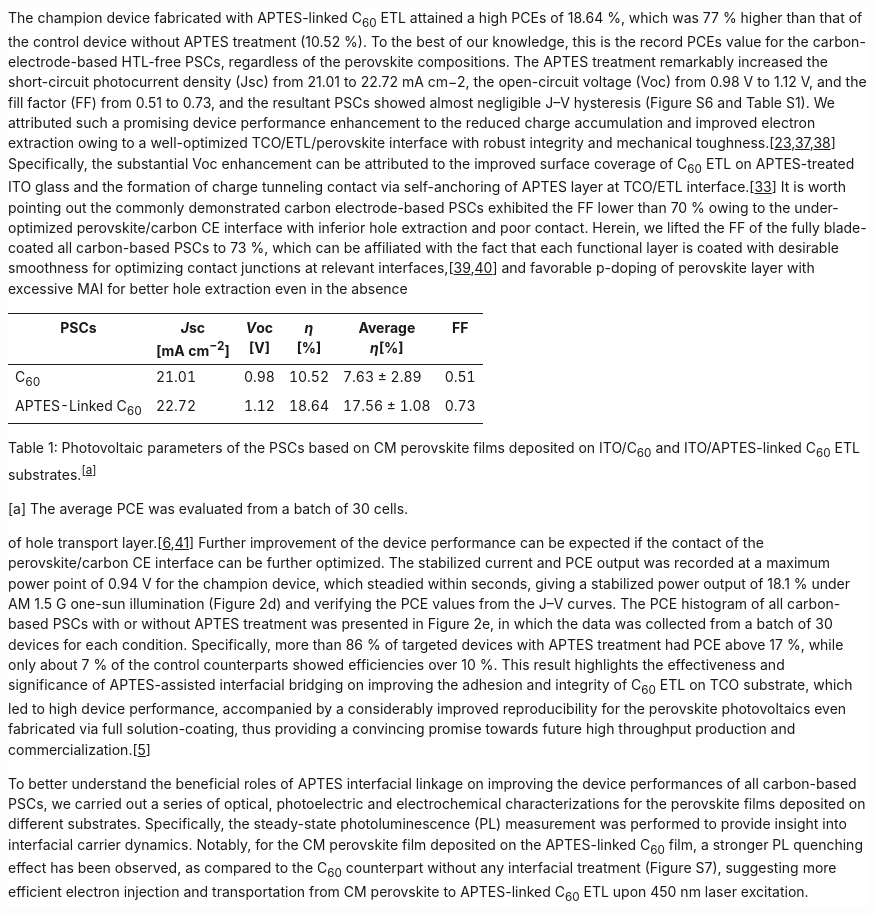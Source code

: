 The champion device fabricated with APTES-linked C<sub>60</sub> ETL attained a high PCEs of 18.64 %, which was 77 % higher than that of the control device without APTES treatment (10.52 %). To the best of our knowledge, this is the record PCEs value for the carbon-electrode-based HTL-free PSCs, regardless of the perovskite compositions. The APTES treatment remarkably increased the short-circuit photocurrent density (Jsc) from 21.01 to 22.72 mA cm−2, the open-circuit voltage (Voc) from 0.98 V to 1.12 V, and the fill factor (FF) from 0.51 to 0.73, and the resultant PSCs showed almost negligible J–V hysteresis (Figure S6 and Table S1). We attributed such a promising device performance enhancement to the reduced charge accumulation and improved electron extraction owing to a well-optimized TCO/ETL/perovskite interface with robust integrity and mechanical toughness.[<a href="#ref23">23</a>,<a href="#ref37">37</a>,<a href="#ref38">38</a>] Specifically, the substantial Voc enhancement can be attributed to the improved surface coverage of C<sub>60</sub> ETL on APTES-treated ITO glass and the formation of charge tunneling contact via self-anchoring of APTES layer at TCO/ETL interface.[<a href="#ref33">33</a>] It is worth pointing out the commonly demonstrated carbon electrode-based PSCs exhibited the FF lower than 70 % owing to the under-optimized perovskite/carbon CE interface with inferior hole extraction and poor contact. Herein, we lifted the FF of the fully blade-coated all carbon-based PSCs to 73 %, which can be affiliated with the fact that each functional layer is coated with desirable smoothness for optimizing contact junctions at relevant interfaces,[<a href="#ref39">39</a>,<a href="#ref40">40</a>] and favorable p-doping of perovskite layer with excessive MAI for better hole extraction even in the absence

| PSCs                        | *J*sc <br />[mA cm<sup>−2</sup>] | *V*oc <br />[V] | _η_<br /> [%] | Average<br />_η_[%] | FF   |
| --------------------------- | -------------------------------- | --------------- | ------------- | ------------------- | ---- |
| C<sub>60</sub>              | 21.01                            | 0.98            | 10.52         | 7.63 ± 2.89         | 0.51 |
| APTES-Linked C<sub>60</sub> | 22.72                            | 1.12            | 18.64         | 17.56 ± 1.08        | 0.73 |

<div class="w-full text-sm">
Table 1: Photovoltaic parameters of the PSCs based on CM perovskite films deposited on ITO/C<sub>60</sub> and ITO/APTES-linked C<sub>60</sub> ETL substrates.<sup>[<a href="#refa">a</a>]</sup>
</div>

<a name="refa"></a>
[a] The average PCE was evaluated from a batch of 30 cells.

of hole transport layer.[<a href="#ref6">6</a>,<a href="#ref41">41</a>] Further improvement of the device performance can be expected if the contact of the perovskite/carbon CE interface can be further optimized. The stabilized current and PCE output was recorded at a maximum power point of 0.94 V for the champion device, which steadied within seconds, giving a stabilized power output of 18.1 % under AM 1.5 G one-sun illumination (Figure 2d) and verifying the PCE values from the J–V curves. The PCE histogram of all carbon-based PSCs with or without APTES treatment was presented in Figure 2e, in which the data was collected from a batch of 30 devices for each condition. Specifically, more than 86 % of targeted devices with APTES treatment had PCE above 17 %, while only about 7 % of the control counterparts showed efficiencies over 10 %. This result highlights the effectiveness and significance of APTES-assisted interfacial bridging on improving the adhesion and integrity of C<sub>60</sub> ETL on TCO substrate, which led to high device performance, accompanied by a considerably improved reproducibility for the perovskite photovoltaics even fabricated via full solution-coating, thus providing a convincing promise towards future high throughput production and commercialization.[<a href="#ref5">5</a>]

To better understand the beneficial roles of APTES interfacial linkage on improving the device performances of all carbon-based PSCs, we carried out a series of optical, photoelectric and electrochemical characterizations for the perovskite films deposited on different substrates. Specifically, the steady-state photoluminescence (PL) measurement was performed to provide insight into interfacial carrier dynamics. Notably, for the CM perovskite film deposited on the APTES-linked C<sub>60</sub> film, a stronger PL quenching effect has been observed, as compared to the C<sub>60</sub> counterpart without any interfacial treatment (Figure S7), suggesting more efficient electron injection and transportation from CM perovskite to APTES-linked C<sub>60</sub> ETL upon 450 nm laser excitation.
